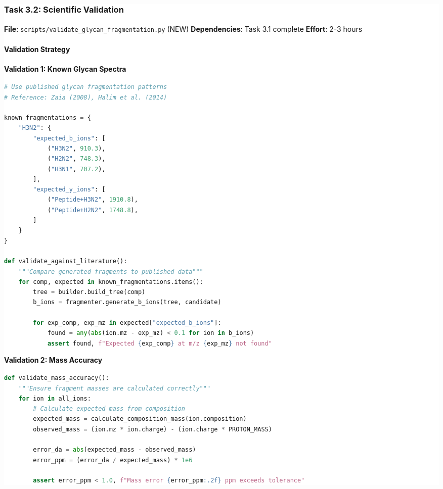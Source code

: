 
### Task 3.2: Scientific Validation
**File**: `scripts/validate_glycan_fragmentation.py` (NEW)
**Dependencies**: Task 3.1 complete
**Effort**: 2-3 hours

#### Validation Strategy

**Validation 1: Known Glycan Spectra**
```python
# Use published glycan fragmentation patterns
# Reference: Zaia (2008), Halim et al. (2014)

known_fragmentations = {
    "H3N2": {
        "expected_b_ions": [
            ("H3N2", 910.3),
            ("H2N2", 748.3),
            ("H3N1", 707.2),
        ],
        "expected_y_ions": [
            ("Peptide+H3N2", 1910.8),
            ("Peptide+H2N2", 1748.8),
        ]
    }
}

def validate_against_literature():
    """Compare generated fragments to published data"""
    for comp, expected in known_fragmentations.items():
        tree = builder.build_tree(comp)
        b_ions = fragmenter.generate_b_ions(tree, candidate)

        for exp_comp, exp_mz in expected["expected_b_ions"]:
            found = any(abs(ion.mz - exp_mz) < 0.1 for ion in b_ions)
            assert found, f"Expected {exp_comp} at m/z {exp_mz} not found"
```

**Validation 2: Mass Accuracy**
```python
def validate_mass_accuracy():
    """Ensure fragment masses are calculated correctly"""
    for ion in all_ions:
        # Calculate expected mass from composition
        expected_mass = calculate_composition_mass(ion.composition)
        observed_mass = (ion.mz * ion.charge) - (ion.charge * PROTON_MASS)

        error_da = abs(expected_mass - observed_mass)
        error_ppm = (error_da / expected_mass) * 1e6

        assert error_ppm < 1.0, f"Mass error {error_ppm:.2f} ppm exceeds tolerance"
```
